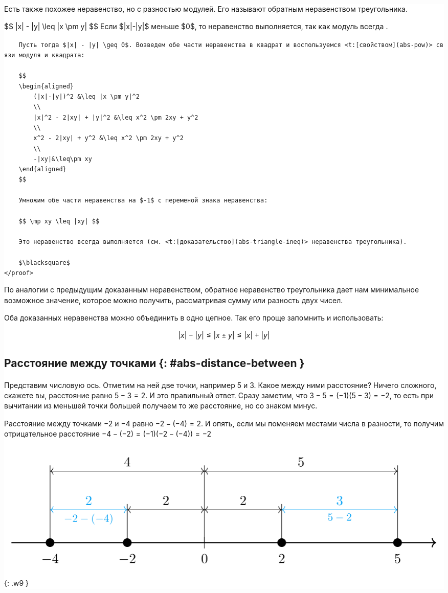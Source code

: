 Есть также похожее неравенство, но с разностью модулей. Его называют обратным неравенством треугольника.

<theorem id="abs-triangle-ineq-inverse" title="Обратное неравенство треугольника">
    <statement>
        $$ |x| - |y| \leq |x \pm y| $$
    </statement>
    <proof>
        Если $|x|-|y|$ меньше $0$, то неравенство выполняется, так как модуль всегда <t:[неотрицателен](abs-positive)>.

        Пусть тогда $|x| - |y| \geq 0$. Возведем обе части неравенства в квадрат и воспользуемся <t:[свойством](abs-pow)> связи модуля и квадрата:

        $$
        \begin{aligned}
            (|x|-|y|)^2 &\leq |x \pm y|^2
            \\
            |x|^2 - 2|xy| + |y|^2 &\leq x^2 \pm 2xy + y^2
            \\
            x^2 - 2|xy| + y^2 &\leq x^2 \pm 2xy + y^2
            \\
            -|xy|&\leq\pm xy
        \end{aligned}
        $$

        Умножим обе части неравенства на $-1$ с переменой знака неравенства:

        $$ \mp xy \leq |xy| $$

        Это неравенство всегда выполняется (см. <t:[доказательство](abs-triangle-ineq)> неравенства треугольника).

        $\blacksquare$
    </proof>
</theorem>

По аналогии с предыдущим доказанным неравенством, обратное неравенство треугольника дает нам минимальное возможное значение, которое можно получить, рассматривая сумму или разность двух чисел.

Оба доказанных неравенства можно объединить в одно цепное. Так его проще запомнить и использовать:

$$ |x| - |y| \leq |x \pm y| \leq |x| + |y| $$

## Расстояние между точками {: #abs-distance-between }

Представим числовую ось. Отметим на ней две точки, например $5$ и $3$. Какое между ними расстояние?
Ничего сложного, скажете вы, расстояние равно $5-3 = 2$. И это правильный ответ. Сразу заметим, что $3-5 = (-1)(5-3) = -2$, то есть при вычитании из меньшей точки большей получаем то же расстояние, но со знаком минус.

Расстояние между точками $-2$ и $-4$ равно $-2 - (-4) =2$. И опять, если мы поменяем местами числа в разности, то получим отрицательное расстояние $-4 - (-2) = (-1)(-2-(-4)) = -2$

![Расстояние между двумя точками](two-distance.svg){: .w9 }